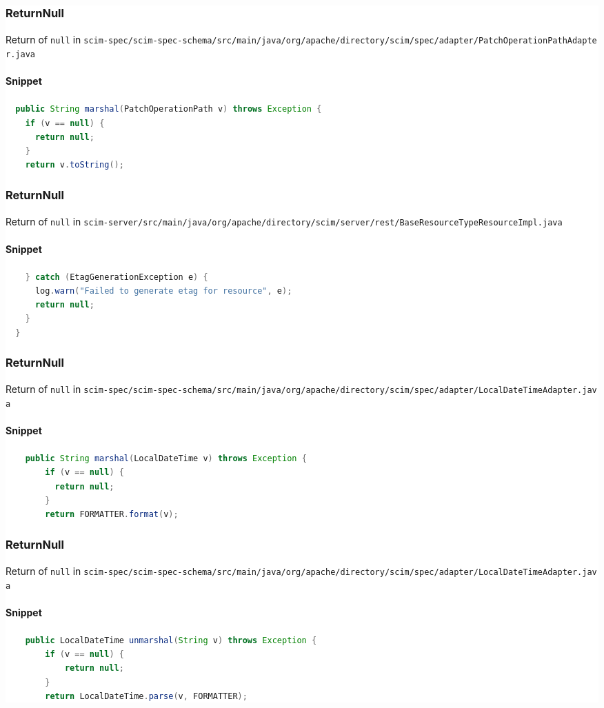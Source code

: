 ### ReturnNull
Return of `null`
in `scim-spec/scim-spec-schema/src/main/java/org/apache/directory/scim/spec/adapter/PatchOperationPathAdapter.java`
#### Snippet
```java
  public String marshal(PatchOperationPath v) throws Exception {
    if (v == null) {
      return null;
    }
    return v.toString();  
```

### ReturnNull
Return of `null`
in `scim-server/src/main/java/org/apache/directory/scim/server/rest/BaseResourceTypeResourceImpl.java`
#### Snippet
```java
    } catch (EtagGenerationException e) {
      log.warn("Failed to generate etag for resource", e);
      return null;
    }
  }
```

### ReturnNull
Return of `null`
in `scim-spec/scim-spec-schema/src/main/java/org/apache/directory/scim/spec/adapter/LocalDateTimeAdapter.java`
#### Snippet
```java
	public String marshal(LocalDateTime v) throws Exception {
		if (v == null) {
		  return null;
		}
		return FORMATTER.format(v);
```

### ReturnNull
Return of `null`
in `scim-spec/scim-spec-schema/src/main/java/org/apache/directory/scim/spec/adapter/LocalDateTimeAdapter.java`
#### Snippet
```java
	public LocalDateTime unmarshal(String v) throws Exception {
		if (v == null) {
			return null;
		}
		return LocalDateTime.parse(v, FORMATTER);
```
